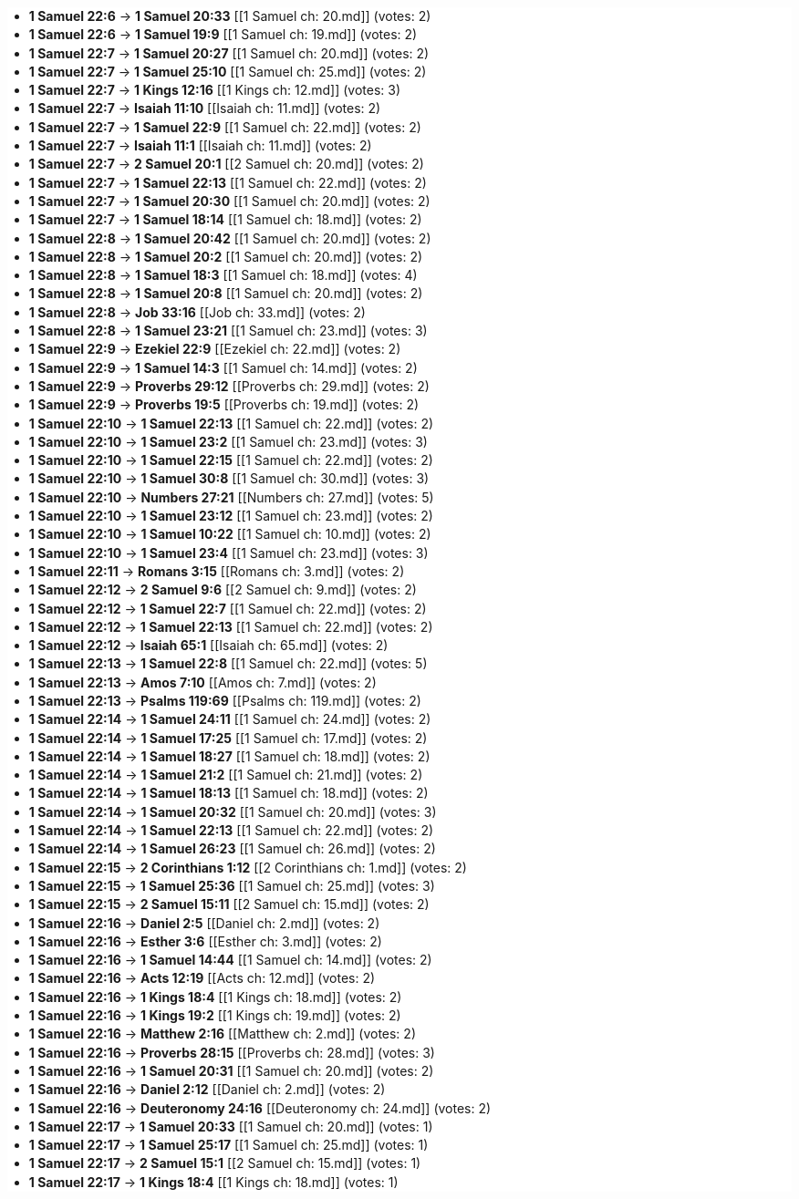 - **1 Samuel 22:6** → **1 Samuel 20:33** [[1 Samuel ch: 20.md]] (votes: 2)
- **1 Samuel 22:6** → **1 Samuel 19:9** [[1 Samuel ch: 19.md]] (votes: 2)
- **1 Samuel 22:7** → **1 Samuel 20:27** [[1 Samuel ch: 20.md]] (votes: 2)
- **1 Samuel 22:7** → **1 Samuel 25:10** [[1 Samuel ch: 25.md]] (votes: 2)
- **1 Samuel 22:7** → **1 Kings 12:16** [[1 Kings ch: 12.md]] (votes: 3)
- **1 Samuel 22:7** → **Isaiah 11:10** [[Isaiah ch: 11.md]] (votes: 2)
- **1 Samuel 22:7** → **1 Samuel 22:9** [[1 Samuel ch: 22.md]] (votes: 2)
- **1 Samuel 22:7** → **Isaiah 11:1** [[Isaiah ch: 11.md]] (votes: 2)
- **1 Samuel 22:7** → **2 Samuel 20:1** [[2 Samuel ch: 20.md]] (votes: 2)
- **1 Samuel 22:7** → **1 Samuel 22:13** [[1 Samuel ch: 22.md]] (votes: 2)
- **1 Samuel 22:7** → **1 Samuel 20:30** [[1 Samuel ch: 20.md]] (votes: 2)
- **1 Samuel 22:7** → **1 Samuel 18:14** [[1 Samuel ch: 18.md]] (votes: 2)
- **1 Samuel 22:8** → **1 Samuel 20:42** [[1 Samuel ch: 20.md]] (votes: 2)
- **1 Samuel 22:8** → **1 Samuel 20:2** [[1 Samuel ch: 20.md]] (votes: 2)
- **1 Samuel 22:8** → **1 Samuel 18:3** [[1 Samuel ch: 18.md]] (votes: 4)
- **1 Samuel 22:8** → **1 Samuel 20:8** [[1 Samuel ch: 20.md]] (votes: 2)
- **1 Samuel 22:8** → **Job 33:16** [[Job ch: 33.md]] (votes: 2)
- **1 Samuel 22:8** → **1 Samuel 23:21** [[1 Samuel ch: 23.md]] (votes: 3)
- **1 Samuel 22:9** → **Ezekiel 22:9** [[Ezekiel ch: 22.md]] (votes: 2)
- **1 Samuel 22:9** → **1 Samuel 14:3** [[1 Samuel ch: 14.md]] (votes: 2)
- **1 Samuel 22:9** → **Proverbs 29:12** [[Proverbs ch: 29.md]] (votes: 2)
- **1 Samuel 22:9** → **Proverbs 19:5** [[Proverbs ch: 19.md]] (votes: 2)
- **1 Samuel 22:10** → **1 Samuel 22:13** [[1 Samuel ch: 22.md]] (votes: 2)
- **1 Samuel 22:10** → **1 Samuel 23:2** [[1 Samuel ch: 23.md]] (votes: 3)
- **1 Samuel 22:10** → **1 Samuel 22:15** [[1 Samuel ch: 22.md]] (votes: 2)
- **1 Samuel 22:10** → **1 Samuel 30:8** [[1 Samuel ch: 30.md]] (votes: 3)
- **1 Samuel 22:10** → **Numbers 27:21** [[Numbers ch: 27.md]] (votes: 5)
- **1 Samuel 22:10** → **1 Samuel 23:12** [[1 Samuel ch: 23.md]] (votes: 2)
- **1 Samuel 22:10** → **1 Samuel 10:22** [[1 Samuel ch: 10.md]] (votes: 2)
- **1 Samuel 22:10** → **1 Samuel 23:4** [[1 Samuel ch: 23.md]] (votes: 3)
- **1 Samuel 22:11** → **Romans 3:15** [[Romans ch: 3.md]] (votes: 2)
- **1 Samuel 22:12** → **2 Samuel 9:6** [[2 Samuel ch: 9.md]] (votes: 2)
- **1 Samuel 22:12** → **1 Samuel 22:7** [[1 Samuel ch: 22.md]] (votes: 2)
- **1 Samuel 22:12** → **1 Samuel 22:13** [[1 Samuel ch: 22.md]] (votes: 2)
- **1 Samuel 22:12** → **Isaiah 65:1** [[Isaiah ch: 65.md]] (votes: 2)
- **1 Samuel 22:13** → **1 Samuel 22:8** [[1 Samuel ch: 22.md]] (votes: 5)
- **1 Samuel 22:13** → **Amos 7:10** [[Amos ch: 7.md]] (votes: 2)
- **1 Samuel 22:13** → **Psalms 119:69** [[Psalms ch: 119.md]] (votes: 2)
- **1 Samuel 22:14** → **1 Samuel 24:11** [[1 Samuel ch: 24.md]] (votes: 2)
- **1 Samuel 22:14** → **1 Samuel 17:25** [[1 Samuel ch: 17.md]] (votes: 2)
- **1 Samuel 22:14** → **1 Samuel 18:27** [[1 Samuel ch: 18.md]] (votes: 2)
- **1 Samuel 22:14** → **1 Samuel 21:2** [[1 Samuel ch: 21.md]] (votes: 2)
- **1 Samuel 22:14** → **1 Samuel 18:13** [[1 Samuel ch: 18.md]] (votes: 2)
- **1 Samuel 22:14** → **1 Samuel 20:32** [[1 Samuel ch: 20.md]] (votes: 3)
- **1 Samuel 22:14** → **1 Samuel 22:13** [[1 Samuel ch: 22.md]] (votes: 2)
- **1 Samuel 22:14** → **1 Samuel 26:23** [[1 Samuel ch: 26.md]] (votes: 2)
- **1 Samuel 22:15** → **2 Corinthians 1:12** [[2 Corinthians ch: 1.md]] (votes: 2)
- **1 Samuel 22:15** → **1 Samuel 25:36** [[1 Samuel ch: 25.md]] (votes: 3)
- **1 Samuel 22:15** → **2 Samuel 15:11** [[2 Samuel ch: 15.md]] (votes: 2)
- **1 Samuel 22:16** → **Daniel 2:5** [[Daniel ch: 2.md]] (votes: 2)
- **1 Samuel 22:16** → **Esther 3:6** [[Esther ch: 3.md]] (votes: 2)
- **1 Samuel 22:16** → **1 Samuel 14:44** [[1 Samuel ch: 14.md]] (votes: 2)
- **1 Samuel 22:16** → **Acts 12:19** [[Acts ch: 12.md]] (votes: 2)
- **1 Samuel 22:16** → **1 Kings 18:4** [[1 Kings ch: 18.md]] (votes: 2)
- **1 Samuel 22:16** → **1 Kings 19:2** [[1 Kings ch: 19.md]] (votes: 2)
- **1 Samuel 22:16** → **Matthew 2:16** [[Matthew ch: 2.md]] (votes: 2)
- **1 Samuel 22:16** → **Proverbs 28:15** [[Proverbs ch: 28.md]] (votes: 3)
- **1 Samuel 22:16** → **1 Samuel 20:31** [[1 Samuel ch: 20.md]] (votes: 2)
- **1 Samuel 22:16** → **Daniel 2:12** [[Daniel ch: 2.md]] (votes: 2)
- **1 Samuel 22:16** → **Deuteronomy 24:16** [[Deuteronomy ch: 24.md]] (votes: 2)
- **1 Samuel 22:17** → **1 Samuel 20:33** [[1 Samuel ch: 20.md]] (votes: 1)
- **1 Samuel 22:17** → **1 Samuel 25:17** [[1 Samuel ch: 25.md]] (votes: 1)
- **1 Samuel 22:17** → **2 Samuel 15:1** [[2 Samuel ch: 15.md]] (votes: 1)
- **1 Samuel 22:17** → **1 Kings 18:4** [[1 Kings ch: 18.md]] (votes: 1)
